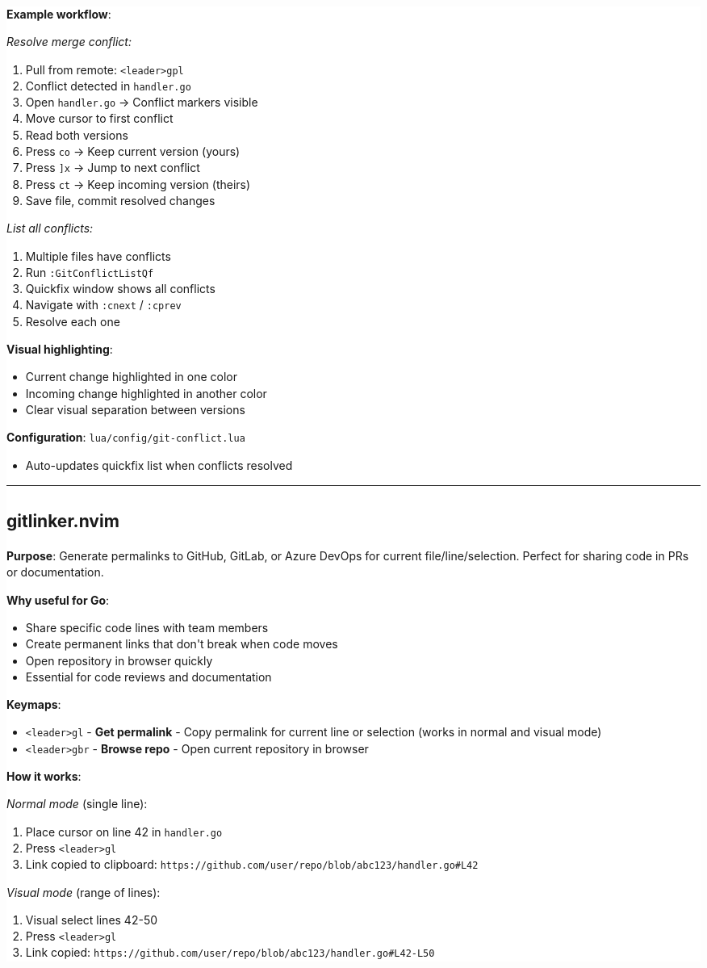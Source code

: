 **Example workflow**:

*Resolve merge conflict:*
1. Pull from remote: `<leader>gpl`
2. Conflict detected in `handler.go`
3. Open `handler.go` → Conflict markers visible
4. Move cursor to first conflict
5. Read both versions
6. Press `co` → Keep current version (yours)
7. Press `]x` → Jump to next conflict
8. Press `ct` → Keep incoming version (theirs)
9. Save file, commit resolved changes

*List all conflicts:*
1. Multiple files have conflicts
2. Run `:GitConflictListQf`
3. Quickfix window shows all conflicts
4. Navigate with `:cnext` / `:cprev`
5. Resolve each one

**Visual highlighting**:
- Current change highlighted in one color
- Incoming change highlighted in another color
- Clear visual separation between versions

**Configuration**: `lua/config/git-conflict.lua`
- Auto-updates quickfix list when conflicts resolved

---

## gitlinker.nvim

**Purpose**: Generate permalinks to GitHub, GitLab, or Azure DevOps for current file/line/selection. Perfect for sharing code in PRs or documentation.

**Why useful for Go**:
- Share specific code lines with team members
- Create permanent links that don't break when code moves
- Open repository in browser quickly
- Essential for code reviews and documentation

**Keymaps**:
- `<leader>gl` - **Get permalink** - Copy permalink for current line or selection (works in normal and visual mode)
- `<leader>gbr` - **Browse repo** - Open current repository in browser

**How it works**:

*Normal mode* (single line):
1. Place cursor on line 42 in `handler.go`
2. Press `<leader>gl`
3. Link copied to clipboard: `https://github.com/user/repo/blob/abc123/handler.go#L42`

*Visual mode* (range of lines):
1. Visual select lines 42-50
2. Press `<leader>gl`
3. Link copied: `https://github.com/user/repo/blob/abc123/handler.go#L42-L50`
